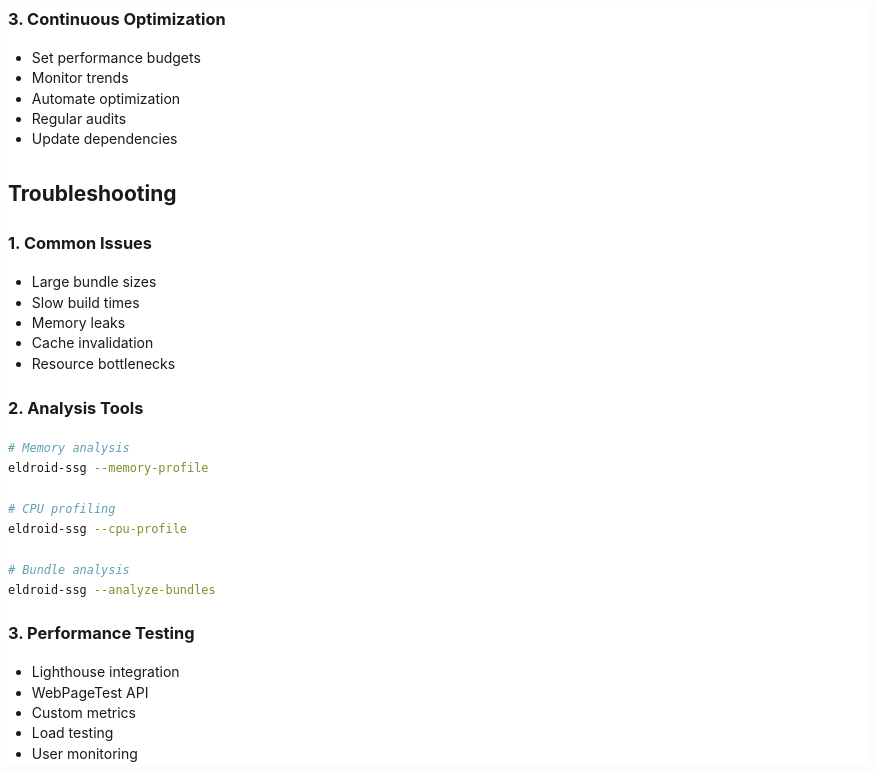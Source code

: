 ### 3. Continuous Optimization
- Set performance budgets
- Monitor trends
- Automate optimization
- Regular audits
- Update dependencies

## Troubleshooting

### 1. Common Issues
- Large bundle sizes
- Slow build times
- Memory leaks
- Cache invalidation
- Resource bottlenecks

### 2. Analysis Tools
```bash
# Memory analysis
eldroid-ssg --memory-profile

# CPU profiling
eldroid-ssg --cpu-profile

# Bundle analysis
eldroid-ssg --analyze-bundles
```

### 3. Performance Testing
- Lighthouse integration
- WebPageTest API
- Custom metrics
- Load testing
- User monitoring